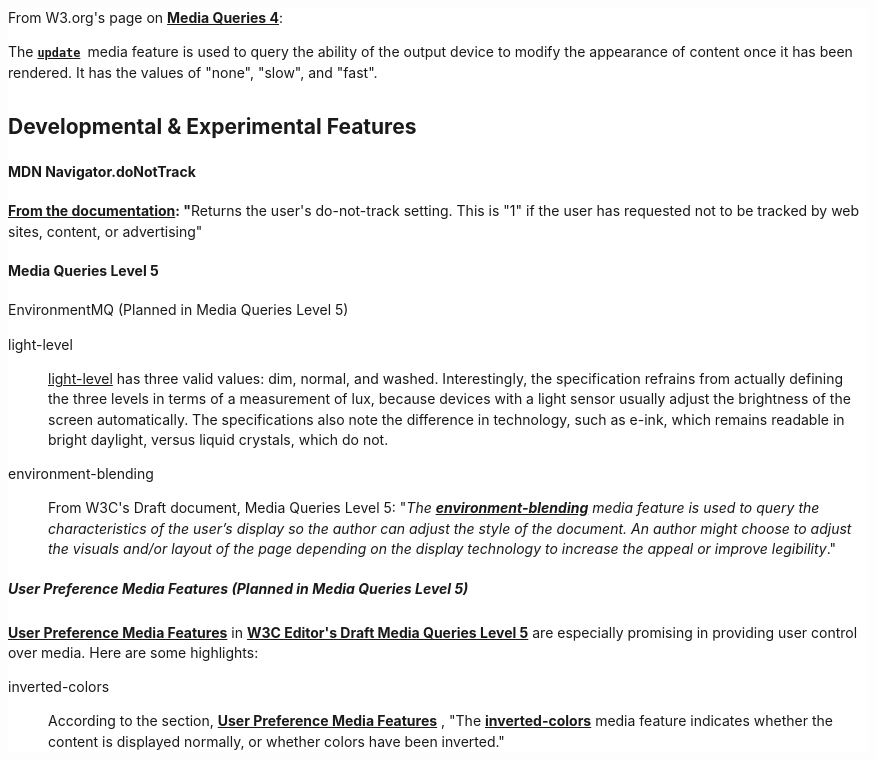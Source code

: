 <p>From W3.org's page on <strong><a href="https://www.w3.org/TR/mediaqueries-4/">Media Queries 4</a></strong>:</p>

<p>The <code><strong><a href="https://www.w3.org/TR/mediaqueries-4/#descdef-media-update" id="ref-for-descdef-media-update②">update</a></strong> </code>media feature is used to query the ability of the output device to modify the appearance of content once it has been rendered. It has the values of "none", "slow", and "fast".</p>

<h2 id="Developmental_Experimental_Features">Developmental &amp; Experimental Features</h2>

<h4 id="MDN_Navigator.doNotTrack"><strong>MDN Navigator.doNotTrack</strong></h4>

<p><strong><a href="/en-US/docs/Web/API/Navigator/doNotTrack">From the documentation</a>: "</strong>Returns the user's do-not-track setting. This is "1" if the user has requested not to be tracked by web sites, content, or advertising"</p>

<h4 id="Media_Queries_Level_5">Media Queries Level 5</h4>

<p>EnvironmentMQ (Planned in Media Queries Level 5)</p>

<dl>
  <dt>light-level</dt>
  <dd>
    <p><a href="https://drafts.csswg.org/mediaqueries-5/#light-level">light-level</a> has three valid values: dim, normal, and washed. Interestingly, the specification refrains from actually defining the three levels in terms of a measurement of lux, because devices with a light sensor usually adjust the brightness of the screen automatically. The specifications also note the difference in technology, such as e-ink, which remains readable in bright daylight, versus liquid crystals, which do not.</p>
  </dd>

  <dt>environment-blending</dt>
  <dd>
    <p>From W3C's Draft document, Media Queries Level 5: "<em>The <strong><a href="https://drafts.csswg.org/mediaqueries-5/#descdef-media-environment-blending">environment-blending</a></strong> media feature is used to query the characteristics of the user’s display so the author can adjust the style of the document. An author might choose to adjust the visuals and/or layout of the page depending on the display technology to increase the appeal or improve legibility</em>."</p>
  </dd>
</dl>

<h5 id="User_Preference_Media_Features_Planned_in_Media_Queries_Level_5">User Preference Media Features (Planned in Media Queries Level 5)</h5>

<p><strong><a href="https://drafts.csswg.org/mediaqueries-5/#mf-user-preferences">User Preference Media Features</a></strong> in <strong><a href="https://drafts.csswg.org/mediaqueries-5/">W3C Editor's Draft Media Queries Level 5</a></strong> are especially promising in providing user control over media. Here are some highlights:</p>
  
  <dl>
    <dt>inverted-colors</dt>
    <dd>
      <p>According to the section, <strong><a href="https://drafts.csswg.org/mediaqueries-5/#mf-user-preferences">User Preference Media Features</a></strong> , "The <strong><a href="https://drafts.csswg.org/mediaqueries-5/#descdef-media-inverted-colors" id="ref-for-descdef-media-inverted-colors①">inverted-colors</a></strong> media feature indicates whether the content is displayed normally, or whether colors have been inverted."</p>
    </dd>
